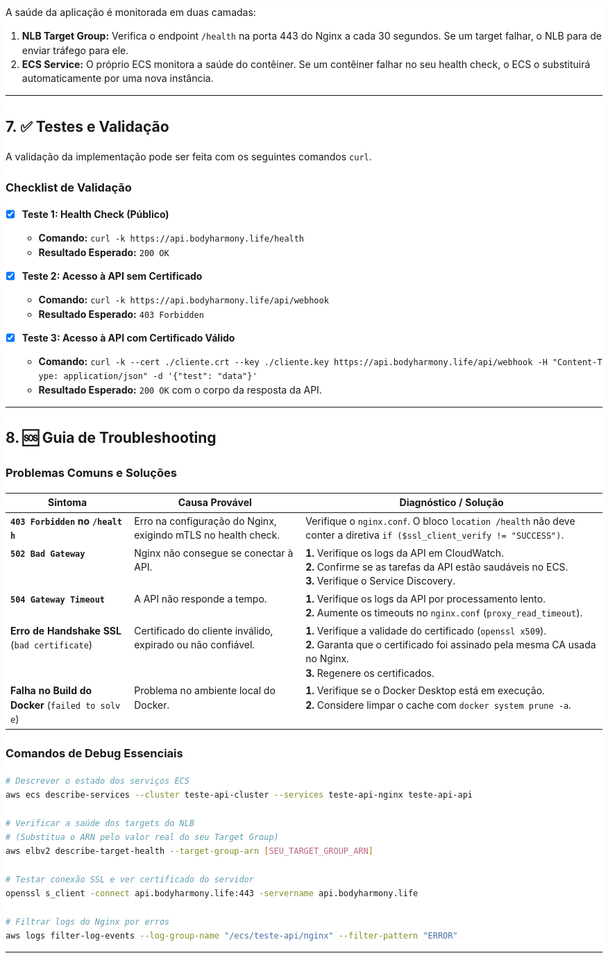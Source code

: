 A saúde da aplicação é monitorada em duas camadas:
1.  **NLB Target Group:** Verifica o endpoint `/health` na porta 443 do Nginx a cada 30 segundos. Se um target falhar, o NLB para de enviar tráfego para ele.
2.  **ECS Service:** O próprio ECS monitora a saúde do contêiner. Se um contêiner falhar no seu health check, o ECS o substituirá automaticamente por uma nova instância.

---

## 7. ✅ Testes e Validação

A validação da implementação pode ser feita com os seguintes comandos `curl`.

### Checklist de Validação

-   [x] **Teste 1: Health Check (Público)**
    -   **Comando:** `curl -k https://api.bodyharmony.life/health`
    -   **Resultado Esperado:** `200 OK`

-   [x] **Teste 2: Acesso à API sem Certificado**
    -   **Comando:** `curl -k https://api.bodyharmony.life/api/webhook`
    -   **Resultado Esperado:** `403 Forbidden`

-   [x] **Teste 3: Acesso à API com Certificado Válido**
    -   **Comando:** `curl -k --cert ./cliente.crt --key ./cliente.key https://api.bodyharmony.life/api/webhook -H "Content-Type: application/json" -d '{"test": "data"}'`
    -   **Resultado Esperado:** `200 OK` com o corpo da resposta da API.

---

## 8. 🆘 Guia de Troubleshooting

### Problemas Comuns e Soluções

| Sintoma                                      | Causa Provável                                            | Diagnóstico / Solução                                                                                                                              |
| -------------------------------------------- | --------------------------------------------------------- | -------------------------------------------------------------------------------------------------------------------------------------------------- |
| **`403 Forbidden` no `/health`**             | Erro na configuração do Nginx, exigindo mTLS no health check. | Verifique o `nginx.conf`. O bloco `location /health` não deve conter a diretiva `if ($ssl_client_verify != "SUCCESS")`.                  |
| **`502 Bad Gateway`**                          | Nginx não consegue se conectar à API.                       | **1.** Verifique os logs da API em CloudWatch. <br> **2.** Confirme se as tarefas da API estão saudáveis no ECS. <br> **3.** Verifique o Service Discovery. |
| **`504 Gateway Timeout`**                      | A API não responde a tempo.                               | **1.** Verifique os logs da API por processamento lento. <br> **2.** Aumente os timeouts no `nginx.conf` (`proxy_read_timeout`).               |
| **Erro de Handshake SSL** (`bad certificate`) | Certificado do cliente inválido, expirado ou não confiável. | **1.** Verifique a validade do certificado (`openssl x509`). <br> **2.** Garanta que o certificado foi assinado pela mesma CA usada no Nginx. <br> **3.** Regenere os certificados. |
| **Falha no Build do Docker** (`failed to solve`) | Problema no ambiente local do Docker. | **1.** Verifique se o Docker Desktop está em execução. <br> **2.** Considere limpar o cache com `docker system prune -a`. |

### Comandos de Debug Essenciais

```bash
# Descrever o estado dos serviços ECS
aws ecs describe-services --cluster teste-api-cluster --services teste-api-nginx teste-api-api

# Verificar a saúde dos targets do NLB
# (Substitua o ARN pelo valor real do seu Target Group)
aws elbv2 describe-target-health --target-group-arn [SEU_TARGET_GROUP_ARN]

# Testar conexão SSL e ver certificado do servidor
openssl s_client -connect api.bodyharmony.life:443 -servername api.bodyharmony.life

# Filtrar logs do Nginx por erros
aws logs filter-log-events --log-group-name "/ecs/teste-api/nginx" --filter-pattern "ERROR"
```

---